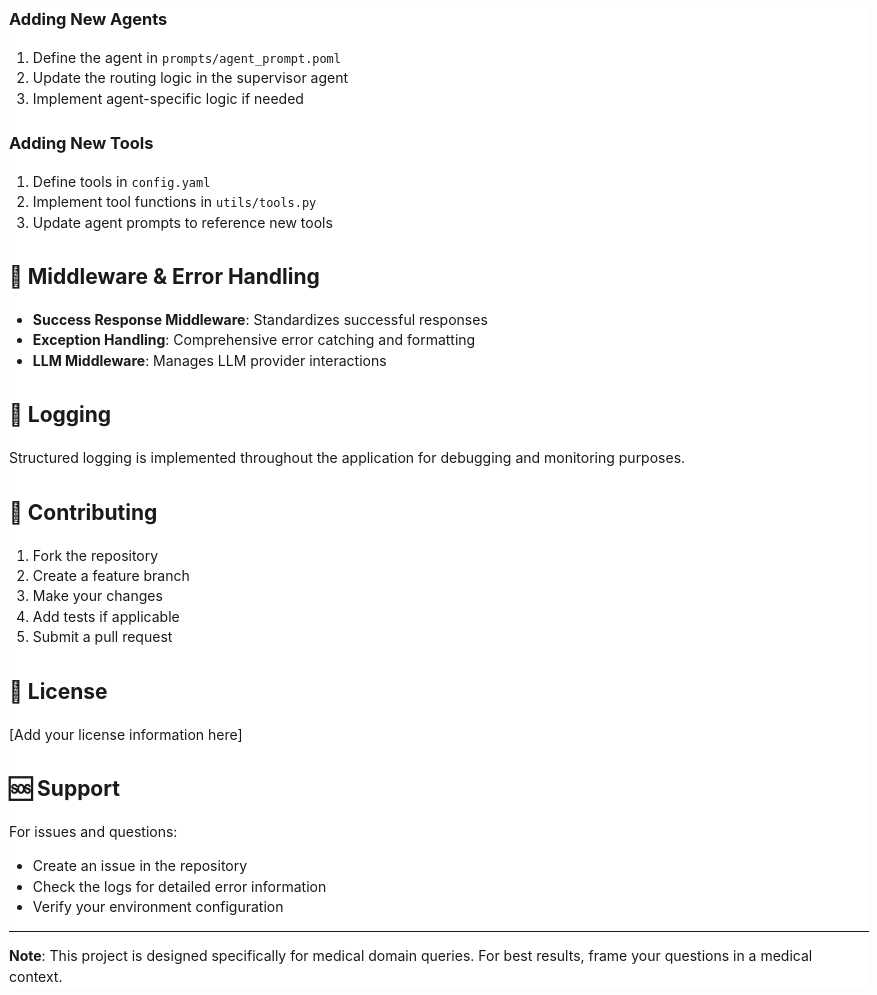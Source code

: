 ### Adding New Agents
1. Define the agent in `prompts/agent_prompt.poml`
2. Update the routing logic in the supervisor agent
3. Implement agent-specific logic if needed

### Adding New Tools
1. Define tools in `config.yaml`
2. Implement tool functions in `utils/tools.py`
3. Update agent prompts to reference new tools

## 🚦 Middleware & Error Handling

- **Success Response Middleware**: Standardizes successful responses
- **Exception Handling**: Comprehensive error catching and formatting
- **LLM Middleware**: Manages LLM provider interactions

## 📝 Logging

Structured logging is implemented throughout the application for debugging and monitoring purposes.

## 🤝 Contributing

1. Fork the repository
2. Create a feature branch
3. Make your changes
4. Add tests if applicable
5. Submit a pull request

## 📄 License

[Add your license information here]

## 🆘 Support

For issues and questions:
- Create an issue in the repository
- Check the logs for detailed error information
- Verify your environment configuration

---

**Note**: This project is designed specifically for medical domain queries. For best results, frame your questions in a medical context.
